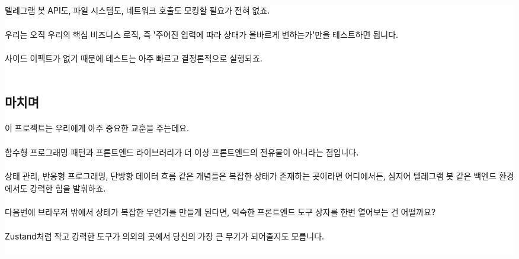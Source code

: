 텔레그램 봇 API도, 파일 시스템도, 네트워크 호출도 모킹할 필요가 전혀 없죠.<br /><br />우리는 오직 우리의 핵심 비즈니스 로직, 즉 '주어진 입력에 따라 상태가 올바르게 변하는가'만을 테스트하면 됩니다.<br /><br />사이드 이펙트가 없기 때문에 테스트는 아주 빠르고 결정론적으로 실행되죠.<br /><br />

## 마치며

이 프로젝트는 우리에게 아주 중요한 교훈을 주는데요.<br /><br />함수형 프로그래밍 패턴과 프론트엔드 라이브러리가 더 이상 프론트엔드의 전유물이 아니라는 점입니다.<br /><br />상태 관리, 반응형 프로그래밍, 단방향 데이터 흐름 같은 개념들은 복잡한 상태가 존재하는 곳이라면 어디에서든, 심지어 텔레그램 봇 같은 백엔드 환경에서도 강력한 힘을 발휘하죠.<br /><br />다음번에 브라우저 밖에서 상태가 복잡한 무언가를 만들게 된다면, 익숙한 프론트엔드 도구 상자를 한번 열어보는 건 어떨까요?<br /><br />Zustand처럼 작고 강력한 도구가 의외의 곳에서 당신의 가장 큰 무기가 되어줄지도 모릅니다.<br /><br />
